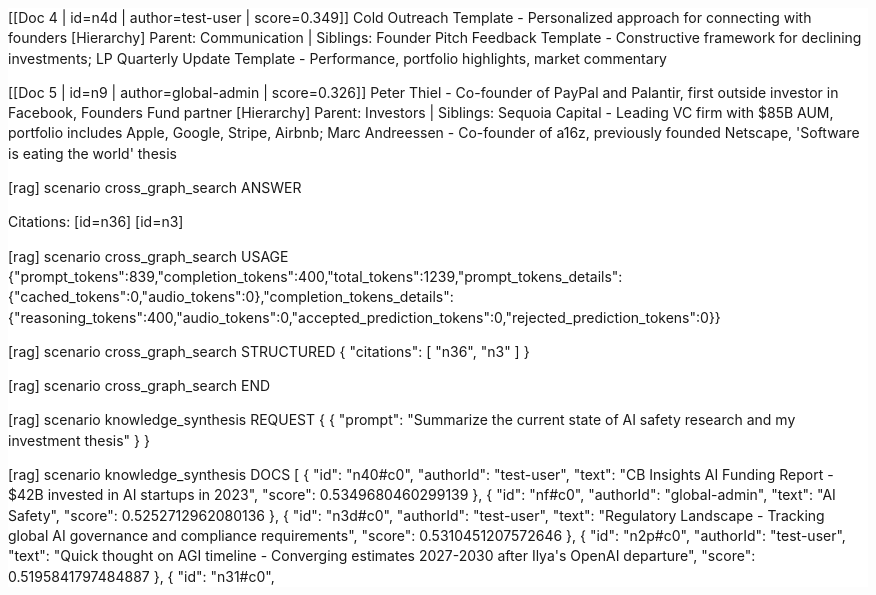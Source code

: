 [[Doc 4 | id=n4d | author=test-user | score=0.349]]
Cold Outreach Template - Personalized approach for connecting with founders
[Hierarchy] Parent: Communication | Siblings: Founder Pitch Feedback Template - Constructive framework for declining investments; LP Quarterly Update Template - Performance, portfolio highlights, market commentary

[[Doc 5 | id=n9 | author=global-admin | score=0.326]]
Peter Thiel - Co-founder of PayPal and Palantir, first outside investor in Facebook, Founders Fund partner
[Hierarchy] Parent: Investors | Siblings: Sequoia Capital - Leading VC firm with $85B AUM, portfolio includes Apple, Google, Stripe, Airbnb; Marc Andreessen - Co-founder of a16z, previously founded Netscape, 'Software is eating the world' thesis

[rag] scenario cross_graph_search ANSWER


Citations: [id=n36] [id=n3]

[rag] scenario cross_graph_search USAGE
{"prompt_tokens":839,"completion_tokens":400,"total_tokens":1239,"prompt_tokens_details":{"cached_tokens":0,"audio_tokens":0},"completion_tokens_details":{"reasoning_tokens":400,"audio_tokens":0,"accepted_prediction_tokens":0,"rejected_prediction_tokens":0}}

[rag] scenario cross_graph_search STRUCTURED
{
  "citations": [
    "n36",
    "n3"
  ]
}

[rag] scenario cross_graph_search END

[rag] scenario knowledge_synthesis REQUEST {
{
  "prompt": "Summarize the current state of AI safety research and my investment thesis"
}
}

[rag] scenario knowledge_synthesis DOCS
[
  {
    "id": "n40#c0",
    "authorId": "test-user",
    "text": "CB Insights AI Funding Report - $42B invested in AI startups in 2023",
    "score": 0.5349680460299139
  },
  {
    "id": "nf#c0",
    "authorId": "global-admin",
    "text": "AI Safety",
    "score": 0.5252712962080136
  },
  {
    "id": "n3d#c0",
    "authorId": "test-user",
    "text": "Regulatory Landscape - Tracking global AI governance and compliance requirements",
    "score": 0.5310451207572646
  },
  {
    "id": "n2p#c0",
    "authorId": "test-user",
    "text": "Quick thought on AGI timeline - Converging estimates 2027-2030 after Ilya's OpenAI departure",
    "score": 0.5195841797484887
  },
  {
    "id": "n31#c0",
